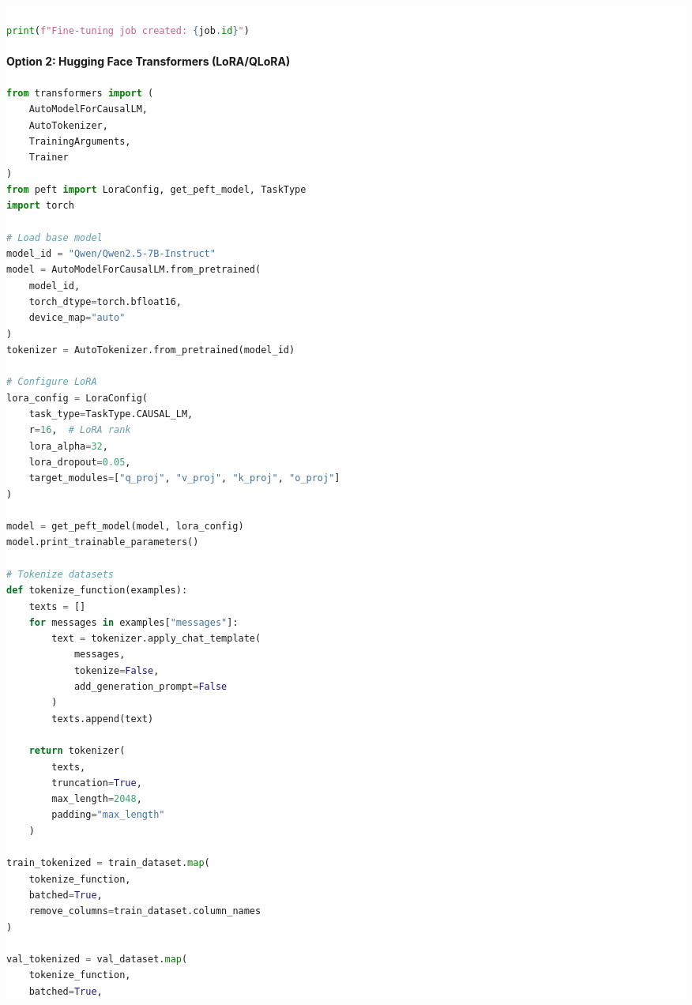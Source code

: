 ```python

print(f"Fine-tuning job created: {job.id}")
```

#### Option 2: Hugging Face Transformers (LoRA/QLoRA)

```python
from transformers import (
    AutoModelForCausalLM,
    AutoTokenizer,
    TrainingArguments,
    Trainer
)
from peft import LoraConfig, get_peft_model, TaskType
import torch

# Load base model
model_id = "Qwen/Qwen2.5-7B-Instruct"
model = AutoModelForCausalLM.from_pretrained(
    model_id,
    torch_dtype=torch.bfloat16,
    device_map="auto"
)
tokenizer = AutoTokenizer.from_pretrained(model_id)

# Configure LoRA
lora_config = LoraConfig(
    task_type=TaskType.CAUSAL_LM,
    r=16,  # LoRA rank
    lora_alpha=32,
    lora_dropout=0.05,
    target_modules=["q_proj", "v_proj", "k_proj", "o_proj"]
)

model = get_peft_model(model, lora_config)
model.print_trainable_parameters()

# Tokenize datasets
def tokenize_function(examples):
    texts = []
    for messages in examples["messages"]:
        text = tokenizer.apply_chat_template(
            messages,
            tokenize=False,
            add_generation_prompt=False
        )
        texts.append(text)

    return tokenizer(
        texts,
        truncation=True,
        max_length=2048,
        padding="max_length"
    )

train_tokenized = train_dataset.map(
    tokenize_function,
    batched=True,
    remove_columns=train_dataset.column_names
)

val_tokenized = val_dataset.map(
    tokenize_function,
    batched=True,
```